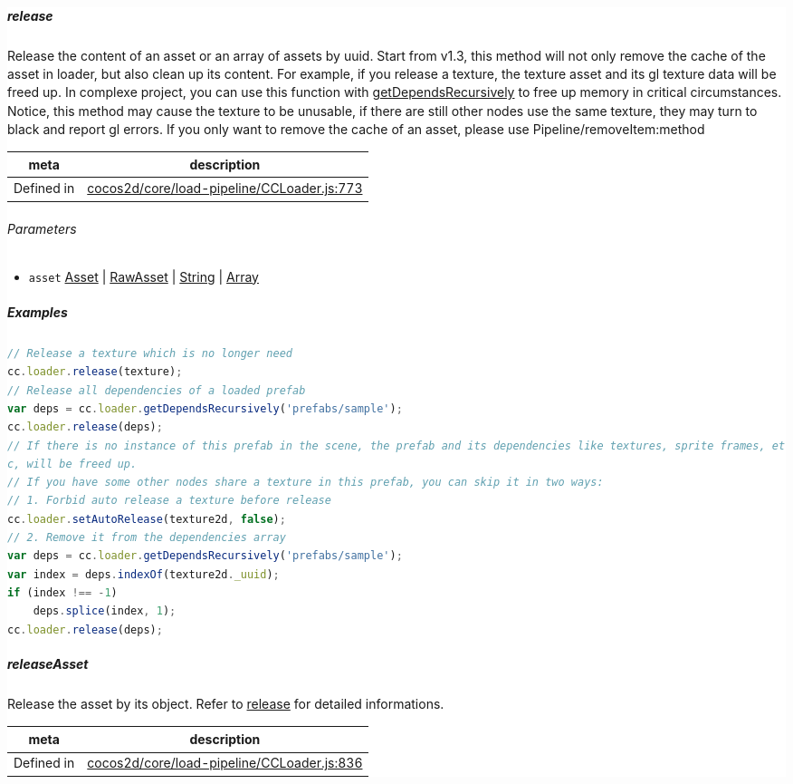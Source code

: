 ##### release

Release the content of an asset or an array of assets by uuid.
Start from v1.3, this method will not only remove the cache of the asset in loader, but also clean up its content.
For example, if you release a texture, the texture asset and its gl texture data will be freed up.
In complexe project, you can use this function with <a href="../classes/loader.html#method_getDependsRecursively" class="crosslink">getDependsRecursively</a> to free up memory in critical circumstances.
Notice, this method may cause the texture to be unusable, if there are still other nodes use the same texture, they may turn to black and report gl errors.
If you only want to remove the cache of an asset, please use Pipeline/removeItem:method

| meta | description |
|------|-------------|
| Defined in | [cocos2d/core/load-pipeline/CCLoader.js:773](https://github.com/cocos-creator/engine/blob/b4415d3f111db35eb92e588d63bcb560003ea469/cocos2d/core/load-pipeline/CCLoader.js#L773) |

###### Parameters
- `asset` <a href="../classes/Asset.html" class="crosslink">Asset</a> &#124; <a href="../classes/RawAsset.html" class="crosslink">RawAsset</a> &#124; <a href="https://developer.mozilla.org/en/JavaScript/Reference/Global_Objects/String" class="crosslink external" target="_blank">String</a> &#124; <a href="https://developer.mozilla.org/en/JavaScript/Reference/Global_Objects/Array" class="crosslink external" target="_blank">Array</a> 

##### Examples

```js
// Release a texture which is no longer need
cc.loader.release(texture);
// Release all dependencies of a loaded prefab
var deps = cc.loader.getDependsRecursively('prefabs/sample');
cc.loader.release(deps);
// If there is no instance of this prefab in the scene, the prefab and its dependencies like textures, sprite frames, etc, will be freed up.
// If you have some other nodes share a texture in this prefab, you can skip it in two ways:
// 1. Forbid auto release a texture before release
cc.loader.setAutoRelease(texture2d, false);
// 2. Remove it from the dependencies array
var deps = cc.loader.getDependsRecursively('prefabs/sample');
var index = deps.indexOf(texture2d._uuid);
if (index !== -1)
    deps.splice(index, 1);
cc.loader.release(deps);
```

##### releaseAsset

Release the asset by its object. Refer to <a href="../classes/loader.html#method_release" class="crosslink">release</a> for detailed informations.

| meta | description |
|------|-------------|
| Defined in | [cocos2d/core/load-pipeline/CCLoader.js:836](https://github.com/cocos-creator/engine/blob/b4415d3f111db35eb92e588d63bcb560003ea469/cocos2d/core/load-pipeline/CCLoader.js#L836) |
